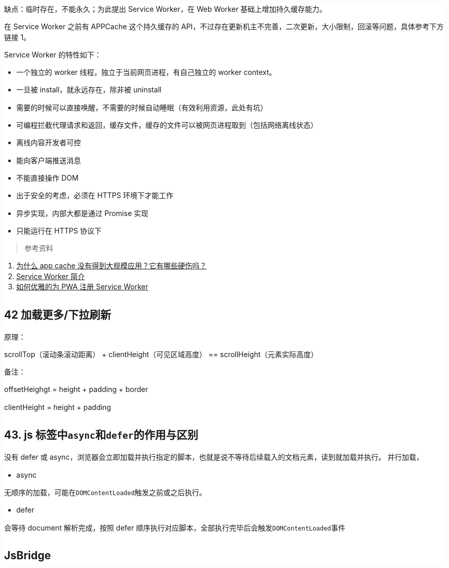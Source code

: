 缺点：临时存在，不能永久；为此提出 Service Worker，在 Web Worker 基础上增加持久缓存能力。

在 Service Worker 之前有 APPCache 这个持久缓存的 API，不过存在更新机主不完善，二次更新，大小限制，回滚等问题，具体参考下方链接 1。

Service Worker 的特性如下：

- 一个独立的 worker 线程，独立于当前网页进程，有自己独立的 worker context。

- 一旦被 install，就永远存在，除非被 uninstall

- 需要的时候可以直接唤醒，不需要的时候自动睡眠（有效利用资源，此处有坑）

- 可编程拦截代理请求和返回，缓存文件，缓存的文件可以被网页进程取到（包括网络离线状态）

- 离线内容开发者可控

- 能向客户端推送消息

- 不能直接操作 DOM

- 出于安全的考虑，必须在 HTTPS 环境下才能工作

- 异步实现，内部大都是通过 Promise 实现

- 只能运行在 HTTPS 协议下

> 参考资料

1. [为什么 app cache 没有得到大规模应用？它有哪些硬伤吗？](https://www.zhihu.com/question/29876535)
2. [Service Worker 简介](https://lavas.baidu.com/doc/offline-and-cache-loading/service-worker/service-worker-introduction)
3. [如何优雅的为 PWA 注册 Service Worker](https://zhuanlan.zhihu.com/p/28161855)

## 42 加载更多/下拉刷新

原理：

scrollTop（滚动条滚动距离） + clientHeight（可见区域高度） == scrollHeight（元素实际高度）

备注：

offsetHeighgt = height + padding + border

clientHeight = height + padding

## 43. js 标签中`async`和`defer`的作用与区别

没有 defer 或 async，浏览器会立即加载并执行指定的脚本，也就是说不等待后续载入的文档元素，读到就加载并执行。
并行加载，

- async

无顺序的加载，可能在`DOMContentLoaded`触发之前或之后执行。

- defer

会等待 document 解析完成，按照 defer 顺序执行对应脚本，全部执行完毕后会触发`DOMContentLoaded`事件


## JsBridge
